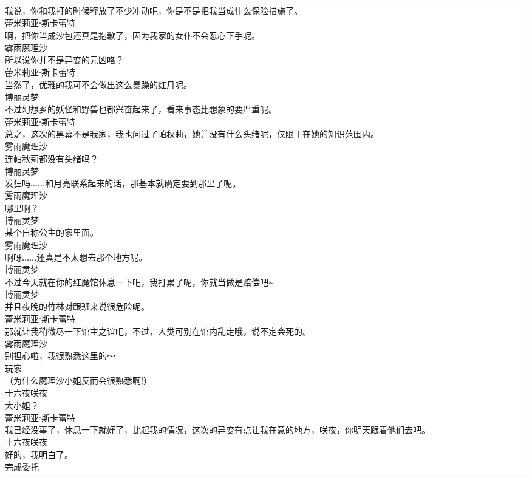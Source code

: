 <td class="tt-zh" lang="zh"><div class="poem">我说，你和我打的时候释放了不少冲动吧，你是不是把我当成什么保险措施了。</div></td></tr><tr class="tt-content" id="永远鲜红的幼月-49" data-pos="&#91;&quot;\u6c38\u8fdc\u9c9c\u7ea2\u7684\u5e7c\u6708&quot;,49&#93;"><td id="蕾米莉亚·斯卡蕾特" class="tt-char" lang="zh"><div class="poem">蕾米莉亚·斯卡蕾特</div></td><td class="tt-zh" lang="zh"><div class="poem">啊，把你当成沙包还真是抱歉了，因为我家的女仆不会忍心下手呢。</div></td></tr><tr class="tt-content" id="永远鲜红的幼月-50" data-pos="&#91;&quot;\u6c38\u8fdc\u9c9c\u7ea2\u7684\u5e7c\u6708&quot;,50&#93;"><td id="雾雨魔理沙" class="tt-char" lang="zh"><div class="poem">雾雨魔理沙</div></td><td class="tt-zh" lang="zh"><div class="poem">所以说你并不是异变的元凶咯？</div></td></tr><tr class="tt-content" id="永远鲜红的幼月-51" data-pos="&#91;&quot;\u6c38\u8fdc\u9c9c\u7ea2\u7684\u5e7c\u6708&quot;,51&#93;"><td id="蕾米莉亚·斯卡蕾特" class="tt-char" lang="zh"><div class="poem">蕾米莉亚·斯卡蕾特</div></td><td class="tt-zh" lang="zh"><div class="poem">当然了，优雅的我可不会做出这么暴躁的红月呢。</div></td></tr><tr class="tt-content" id="永远鲜红的幼月-52" data-pos="&#91;&quot;\u6c38\u8fdc\u9c9c\u7ea2\u7684\u5e7c\u6708&quot;,52&#93;"><td id="博丽灵梦" class="tt-char" lang="zh"><div class="poem">博丽灵梦</div></td><td class="tt-zh" lang="zh"><div class="poem">不过幻想乡的妖怪和野兽也都兴奋起来了，看来事态比想象的要严重呢。</div></td></tr><tr class="tt-content" id="永远鲜红的幼月-53" data-pos="&#91;&quot;\u6c38\u8fdc\u9c9c\u7ea2\u7684\u5e7c\u6708&quot;,53&#93;"><td id="蕾米莉亚·斯卡蕾特" class="tt-char" lang="zh"><div class="poem">蕾米莉亚·斯卡蕾特</div></td><td class="tt-zh" lang="zh"><div class="poem">总之，这次的黑幕不是我家，我也问过了帕秋莉，她并没有什么头绪呢，仅限于在她的知识范围内。</div></td></tr><tr class="tt-content" id="永远鲜红的幼月-54" data-pos="&#91;&quot;\u6c38\u8fdc\u9c9c\u7ea2\u7684\u5e7c\u6708&quot;,54&#93;"><td id="雾雨魔理沙" class="tt-char" lang="zh"><div class="poem">雾雨魔理沙</div></td><td class="tt-zh" lang="zh"><div class="poem">连帕秋莉都没有头绪吗？</div></td></tr><tr class="tt-content" id="永远鲜红的幼月-55" data-pos="&#91;&quot;\u6c38\u8fdc\u9c9c\u7ea2\u7684\u5e7c\u6708&quot;,55&#93;"><td id="博丽灵梦" class="tt-char" lang="zh"><div class="poem">博丽灵梦</div></td><td class="tt-zh" lang="zh"><div class="poem">发狂吗……和月亮联系起来的话，那基本就确定要到那里了呢。</div></td></tr><tr class="tt-content" id="永远鲜红的幼月-56" data-pos="&#91;&quot;\u6c38\u8fdc\u9c9c\u7ea2\u7684\u5e7c\u6708&quot;,56&#93;"><td id="雾雨魔理沙" class="tt-char" lang="zh"><div class="poem">雾雨魔理沙</div></td><td class="tt-zh" lang="zh"><div class="poem">哪里啊？</div></td></tr><tr class="tt-content" id="永远鲜红的幼月-57" data-pos="&#91;&quot;\u6c38\u8fdc\u9c9c\u7ea2\u7684\u5e7c\u6708&quot;,57&#93;"><td id="博丽灵梦" class="tt-char" lang="zh"><div class="poem">博丽灵梦</div></td><td class="tt-zh" lang="zh"><div class="poem">某个自称公主的家里面。</div></td></tr><tr class="tt-content" id="永远鲜红的幼月-58" data-pos="&#91;&quot;\u6c38\u8fdc\u9c9c\u7ea2\u7684\u5e7c\u6708&quot;,58&#93;"><td id="雾雨魔理沙" class="tt-char" lang="zh"><div class="poem">雾雨魔理沙</div></td><td class="tt-zh" lang="zh"><div class="poem">啊呀……还真是不太想去那个地方呢。</div></td></tr><tr class="tt-content" id="永远鲜红的幼月-59" data-pos="&#91;&quot;\u6c38\u8fdc\u9c9c\u7ea2\u7684\u5e7c\u6708&quot;,59&#93;"><td id="博丽灵梦" class="tt-char" lang="zh"><div class="poem">博丽灵梦</div></td><td class="tt-zh" lang="zh"><div class="poem">不过今天就在你的红魔馆休息一下吧，我打累了呢，你就当做是赔偿吧~</div></td></tr><tr class="tt-content" id="永远鲜红的幼月-60" data-pos="&#91;&quot;\u6c38\u8fdc\u9c9c\u7ea2\u7684\u5e7c\u6708&quot;,60&#93;"><td id="博丽灵梦" class="tt-char" lang="zh"><div class="poem">博丽灵梦</div></td><td class="tt-zh" lang="zh"><div class="poem">并且夜晚的竹林对跟班来说很危险呢。</div></td></tr><tr class="tt-content" id="永远鲜红的幼月-61" data-pos="&#91;&quot;\u6c38\u8fdc\u9c9c\u7ea2\u7684\u5e7c\u6708&quot;,61&#93;"><td id="蕾米莉亚·斯卡蕾特" class="tt-char" lang="zh"><div class="poem">蕾米莉亚·斯卡蕾特</div></td><td class="tt-zh" lang="zh"><div class="poem">那就让我稍微尽一下馆主之谊吧，不过，人类可别在馆内乱走哦，说不定会死的。</div></td></tr><tr class="tt-content" id="永远鲜红的幼月-62" data-pos="&#91;&quot;\u6c38\u8fdc\u9c9c\u7ea2\u7684\u5e7c\u6708&quot;,62&#93;"><td id="雾雨魔理沙" class="tt-char" lang="zh"><div class="poem">雾雨魔理沙</div></td><td class="tt-zh" lang="zh"><div class="poem">别担心啦，我很熟悉这里的～</div></td></tr><tr class="tt-content" id="永远鲜红的幼月-63" data-pos="&#91;&quot;\u6c38\u8fdc\u9c9c\u7ea2\u7684\u5e7c\u6708&quot;,63&#93;"><td id="玩家" class="tt-char" lang="zh"><div class="poem">玩家</div></td><td class="tt-zh" lang="zh"><div class="poem">（为什么魔理沙小姐反而会很熟悉啊!）</div></td></tr><tr class="tt-content" id="永远鲜红的幼月-64" data-pos="&#91;&quot;\u6c38\u8fdc\u9c9c\u7ea2\u7684\u5e7c\u6708&quot;,64&#93;"><td id="十六夜咲夜" class="tt-char" lang="zh"><div class="poem">十六夜咲夜</div></td><td class="tt-zh" lang="zh"><div class="poem">大小姐？</div></td></tr><tr class="tt-content" id="永远鲜红的幼月-65" data-pos="&#91;&quot;\u6c38\u8fdc\u9c9c\u7ea2\u7684\u5e7c\u6708&quot;,65&#93;"><td id="蕾米莉亚·斯卡蕾特" class="tt-char" lang="zh"><div class="poem">蕾米莉亚·斯卡蕾特</div></td><td class="tt-zh" lang="zh"><div class="poem">我已经没事了，休息一下就好了，比起我的情况，这次的异变有点让我在意的地方，咲夜，你明天跟着他们去吧。</div></td></tr><tr class="tt-content" id="永远鲜红的幼月-66" data-pos="&#91;&quot;\u6c38\u8fdc\u9c9c\u7ea2\u7684\u5e7c\u6708&quot;,66&#93;"><td id="十六夜咲夜" class="tt-char" lang="zh"><div class="poem">十六夜咲夜</div></td><td class="tt-zh" lang="zh"><div class="poem">好的，我明白了。</div></td></tr><tr class="tt-status-header" id="永远鲜红的幼月-67" data-pos="&#91;&quot;\u6c38\u8fdc\u9c9c\u7ea2\u7684\u5e7c\u6708&quot;,67&#93;"><td class="tt-s" lang="zh"><div class="poem"></div></td><td class="tt-status" lang="zh"><div class="poem">完成委托</div></td></tr></tbody></table>
